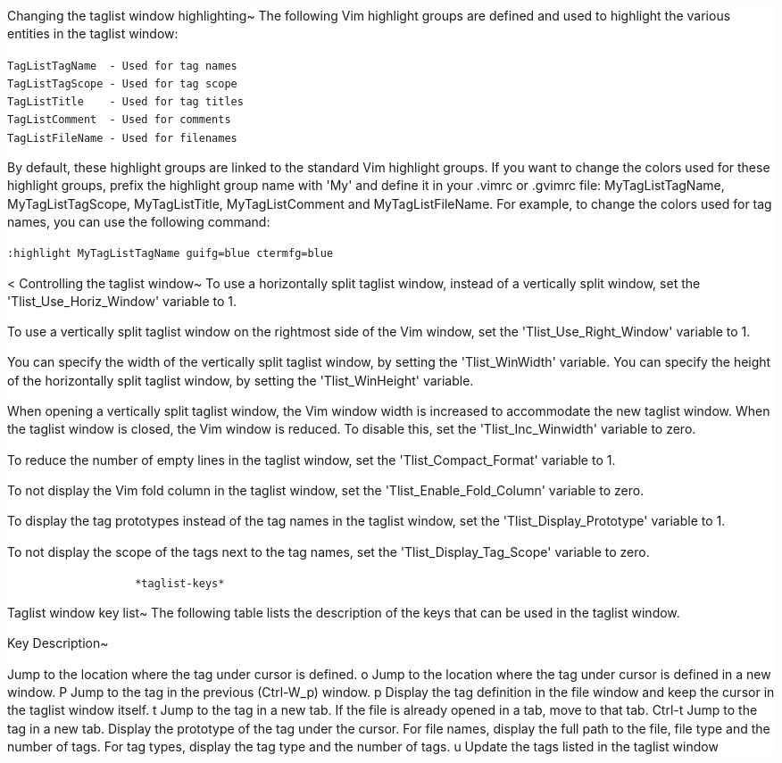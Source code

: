 Changing the taglist window highlighting~
The following Vim highlight groups are defined and used to highlight the
various entities in the taglist window:

    TagListTagName  - Used for tag names
    TagListTagScope - Used for tag scope
    TagListTitle    - Used for tag titles
    TagListComment  - Used for comments
    TagListFileName - Used for filenames

By default, these highlight groups are linked to the standard Vim highlight
groups. If you want to change the colors used for these highlight groups,
prefix the highlight group name with 'My' and define it in your .vimrc or
.gvimrc file: MyTagListTagName, MyTagListTagScope, MyTagListTitle,
MyTagListComment and MyTagListFileName.  For example, to change the colors
used for tag names, you can use the following command:
>
    :highlight MyTagListTagName guifg=blue ctermfg=blue
<
Controlling the taglist window~
To use a horizontally split taglist window, instead of a vertically split
window, set the 'Tlist_Use_Horiz_Window' variable to 1.

To use a vertically split taglist window on the rightmost side of the Vim
window, set the 'Tlist_Use_Right_Window' variable to 1.

You can specify the width of the vertically split taglist window, by setting
the 'Tlist_WinWidth' variable.  You can specify the height of the horizontally
split taglist window, by setting the 'Tlist_WinHeight' variable.

When opening a vertically split taglist window, the Vim window width is
increased to accommodate the new taglist window. When the taglist window is
closed, the Vim window is reduced. To disable this, set the
'Tlist_Inc_Winwidth' variable to zero.

To reduce the number of empty lines in the taglist window, set the
'Tlist_Compact_Format' variable to 1.

To not display the Vim fold column in the taglist window, set the
'Tlist_Enable_Fold_Column' variable to zero.

To display the tag prototypes instead of the tag names in the taglist window,
set the 'Tlist_Display_Prototype' variable to 1.

To not display the scope of the tags next to the tag names, set the
'Tlist_Display_Tag_Scope' variable to zero.

						*taglist-keys*
Taglist window key list~
The following table lists the description of the keys that can be used
in the taglist window.

  Key           Description~

  <CR>          Jump to the location where the tag under cursor is
                defined.
  o             Jump to the location where the tag under cursor is
                defined in a new window.
  P             Jump to the tag in the previous (Ctrl-W_p) window.
  p             Display the tag definition in the file window and
                keep the cursor in the taglist window itself.
  t             Jump to the tag in a new tab. If the file is already
                opened in a tab, move to that tab.
  Ctrl-t	Jump to the tag in a new tab.
  <Space>       Display the prototype of the tag under the cursor.
  		For file names, display the full path to the file,
		file type and the number of tags. For tag types, display the
		tag type and the number of tags.
  u             Update the tags listed in the taglist window